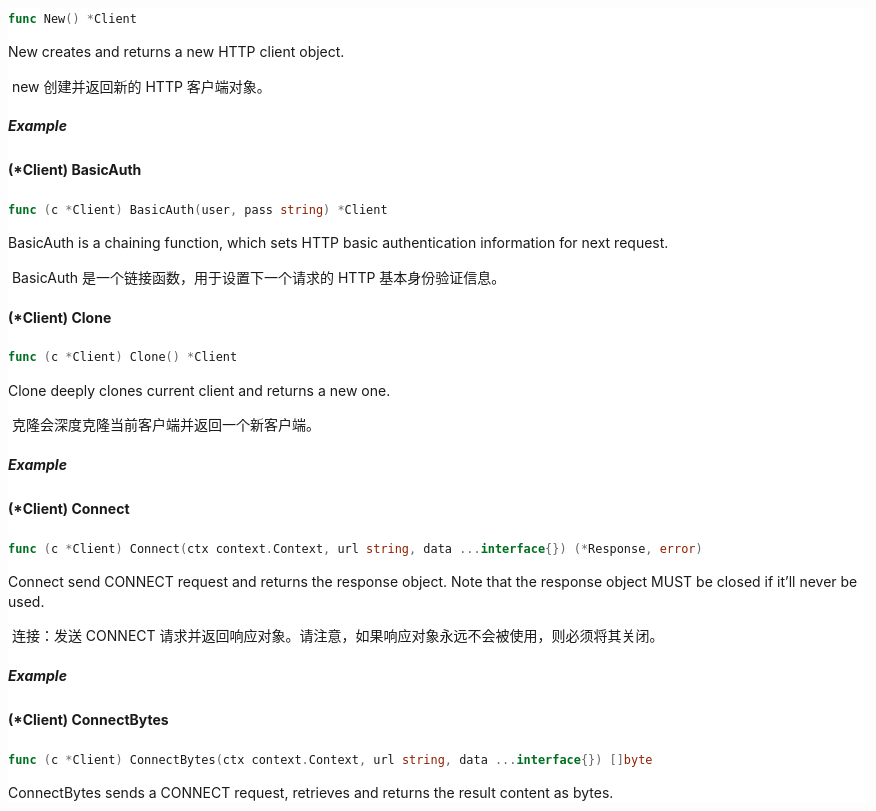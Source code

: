 ```go
func New() *Client
```

New creates and returns a new HTTP client object.

​	new 创建并返回新的 HTTP 客户端对象。

##### Example

``` go
```

#### (*Client) BasicAuth

```go
func (c *Client) BasicAuth(user, pass string) *Client
```

BasicAuth is a chaining function, which sets HTTP basic authentication information for next request.

​	BasicAuth 是一个链接函数，用于设置下一个请求的 HTTP 基本身份验证信息。

#### (*Client) Clone

```go
func (c *Client) Clone() *Client
```

Clone deeply clones current client and returns a new one.

​	克隆会深度克隆当前客户端并返回一个新客户端。

##### Example

``` go
```

#### (*Client) Connect

```go
func (c *Client) Connect(ctx context.Context, url string, data ...interface{}) (*Response, error)
```

Connect send CONNECT request and returns the response object. Note that the response object MUST be closed if it’ll never be used.

​	连接：发送 CONNECT 请求并返回响应对象。请注意，如果响应对象永远不会被使用，则必须将其关闭。

##### Example

``` go
```

#### (*Client) ConnectBytes

```go
func (c *Client) ConnectBytes(ctx context.Context, url string, data ...interface{}) []byte
```

ConnectBytes sends a CONNECT request, retrieves and returns the result content as bytes.
